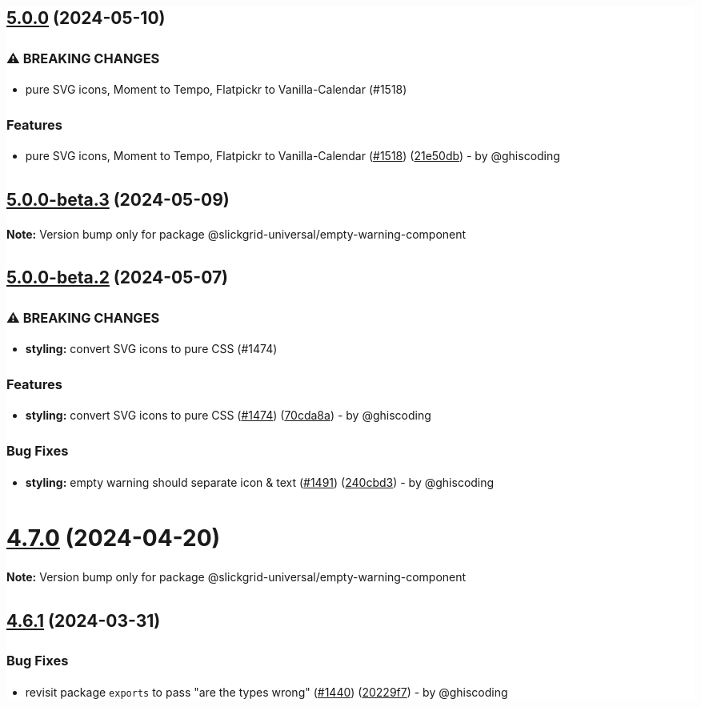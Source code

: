 ## [5.0.0](https://github.com/ghiscoding/slickgrid-universal/compare/v4.7.0...v5.0.0) (2024-05-10)

### ⚠ BREAKING CHANGES

* pure SVG icons, Moment to Tempo, Flatpickr to Vanilla-Calendar (#1518)

### Features

* pure SVG icons, Moment to Tempo, Flatpickr to Vanilla-Calendar ([#1518](https://github.com/ghiscoding/slickgrid-universal/issues/1518)) ([21e50db](https://github.com/ghiscoding/slickgrid-universal/commit/21e50db5ecdc6a0b2f8250f115562ab4fd6e3f4d)) - by @ghiscoding

## [5.0.0-beta.3](https://github.com/ghiscoding/slickgrid-universal/compare/v5.0.0-beta.2...v5.0.0-beta.3) (2024-05-09)

**Note:** Version bump only for package @slickgrid-universal/empty-warning-component

## [5.0.0-beta.2](https://github.com/ghiscoding/slickgrid-universal/compare/v4.7.0...v5.0.0-beta.2) (2024-05-07)

### ⚠ BREAKING CHANGES

* **styling:** convert SVG icons to pure CSS (#1474)

### Features

* **styling:** convert SVG icons to pure CSS ([#1474](https://github.com/ghiscoding/slickgrid-universal/issues/1474)) ([70cda8a](https://github.com/ghiscoding/slickgrid-universal/commit/70cda8aa9304ac8ea4bab06390dc1b4c4423df2e)) - by @ghiscoding

### Bug Fixes

* **styling:** empty warning should separate icon & text ([#1491](https://github.com/ghiscoding/slickgrid-universal/issues/1491)) ([240cbd3](https://github.com/ghiscoding/slickgrid-universal/commit/240cbd3b5a8cfb6a6cab563bc43d705332d59beb)) - by @ghiscoding

# [4.7.0](https://github.com/ghiscoding/slickgrid-universal/compare/v4.6.3...v4.7.0) (2024-04-20)

**Note:** Version bump only for package @slickgrid-universal/empty-warning-component

## [4.6.1](https://github.com/ghiscoding/slickgrid-universal/compare/v4.6.0...v4.6.1) (2024-03-31)

### Bug Fixes

* revisit package `exports` to pass "are the types wrong" ([#1440](https://github.com/ghiscoding/slickgrid-universal/issues/1440)) ([20229f7](https://github.com/ghiscoding/slickgrid-universal/commit/20229f78adef51078f99fce3f5a46ac88280a048)) - by @ghiscoding
